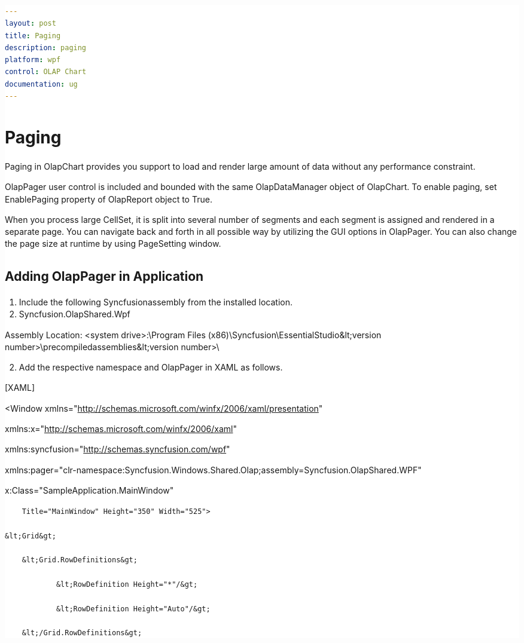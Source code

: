 ```yaml
---
layout: post
title: Paging
description: paging
platform: wpf
control: OLAP Chart
documentation: ug
---
```


# Paging

Paging in OlapChart provides you support to load and render large amount of data without any performance constraint.  

OlapPager user control is included and bounded with the same OlapDataManager object of OlapChart. To enable paging, set EnablePaging property of OlapReport object to True.

When you process large CellSet, it is split into several number of segments and each segment is assigned and rendered in a separate page. You can navigate back and forth in all possible way by utilizing the GUI options in OlapPager. You can also change the page size at runtime by using PageSetting window.

## Adding OlapPager in Application

1. Include the following Syncfusionassembly from the installed location.
1. Syncfusion.OlapShared.Wpf

Assembly Location: &lt;system drive&gt;:\Program Files (x86)\Syncfusion\EssentialStudio\&lt;version number&gt;\precompiledassemblies\&lt;version number&gt;\

2. Add the respective namespace and OlapPager in XAML as follows.

[XAML]

<Window       xmlns="http://schemas.microsoft.com/winfx/2006/xaml/presentation"

xmlns:x="http://schemas.microsoft.com/winfx/2006/xaml"

xmlns:syncfusion="http://schemas.syncfusion.com/wpf"

xmlns:pager="clr-namespace:Syncfusion.Windows.Shared.Olap;assembly=Syncfusion.OlapShared.WPF"

x:Class="SampleApplication.MainWindow"

        Title="MainWindow" Height="350" Width="525">

    &lt;Grid&gt;

        &lt;Grid.RowDefinitions&gt;

                &lt;RowDefinition Height="*"/&gt;

                &lt;RowDefinition Height="Auto"/&gt;

        &lt;/Grid.RowDefinitions&gt;
